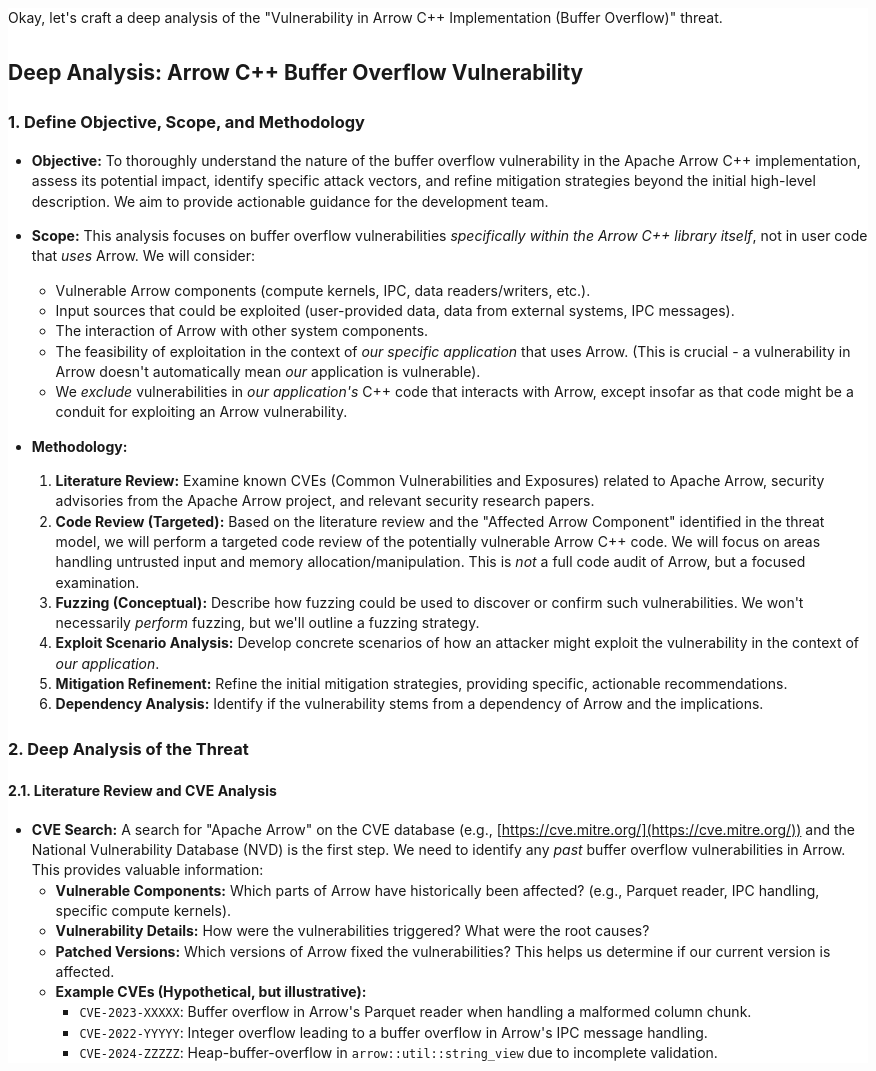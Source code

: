 Okay, let's craft a deep analysis of the "Vulnerability in Arrow C++ Implementation (Buffer Overflow)" threat.

## Deep Analysis: Arrow C++ Buffer Overflow Vulnerability

### 1. Define Objective, Scope, and Methodology

*   **Objective:** To thoroughly understand the nature of the buffer overflow vulnerability in the Apache Arrow C++ implementation, assess its potential impact, identify specific attack vectors, and refine mitigation strategies beyond the initial high-level description.  We aim to provide actionable guidance for the development team.

*   **Scope:** This analysis focuses on buffer overflow vulnerabilities *specifically within the Arrow C++ library itself*, not in user code that *uses* Arrow.  We will consider:
    *   Vulnerable Arrow components (compute kernels, IPC, data readers/writers, etc.).
    *   Input sources that could be exploited (user-provided data, data from external systems, IPC messages).
    *   The interaction of Arrow with other system components.
    *   The feasibility of exploitation in the context of *our specific application* that uses Arrow.  (This is crucial - a vulnerability in Arrow doesn't automatically mean *our* application is vulnerable).
    *   We *exclude* vulnerabilities in *our application's* C++ code that interacts with Arrow, except insofar as that code might be a conduit for exploiting an Arrow vulnerability.

*   **Methodology:**
    1.  **Literature Review:**  Examine known CVEs (Common Vulnerabilities and Exposures) related to Apache Arrow, security advisories from the Apache Arrow project, and relevant security research papers.
    2.  **Code Review (Targeted):**  Based on the literature review and the "Affected Arrow Component" identified in the threat model, we will perform a targeted code review of the potentially vulnerable Arrow C++ code.  We will focus on areas handling untrusted input and memory allocation/manipulation.  This is *not* a full code audit of Arrow, but a focused examination.
    3.  **Fuzzing (Conceptual):**  Describe how fuzzing could be used to discover or confirm such vulnerabilities.  We won't necessarily *perform* fuzzing, but we'll outline a fuzzing strategy.
    4.  **Exploit Scenario Analysis:**  Develop concrete scenarios of how an attacker might exploit the vulnerability in the context of *our application*.
    5.  **Mitigation Refinement:**  Refine the initial mitigation strategies, providing specific, actionable recommendations.
    6.  **Dependency Analysis:** Identify if the vulnerability stems from a dependency of Arrow and the implications.

### 2. Deep Analysis of the Threat

#### 2.1. Literature Review and CVE Analysis

*   **CVE Search:**  A search for "Apache Arrow" on the CVE database (e.g., [https://cve.mitre.org/](https://cve.mitre.org/)) and the National Vulnerability Database (NVD) is the first step.  We need to identify any *past* buffer overflow vulnerabilities in Arrow.  This provides valuable information:
    *   **Vulnerable Components:**  Which parts of Arrow have historically been affected? (e.g., Parquet reader, IPC handling, specific compute kernels).
    *   **Vulnerability Details:**  How were the vulnerabilities triggered? What were the root causes?
    *   **Patched Versions:**  Which versions of Arrow fixed the vulnerabilities?  This helps us determine if our current version is affected.
    *   **Example CVEs (Hypothetical, but illustrative):**
        *   `CVE-2023-XXXXX`: Buffer overflow in Arrow's Parquet reader when handling a malformed column chunk.
        *   `CVE-2022-YYYYY`: Integer overflow leading to a buffer overflow in Arrow's IPC message handling.
        *   `CVE-2024-ZZZZZ`: Heap-buffer-overflow in `arrow::util::string_view` due to incomplete validation.
